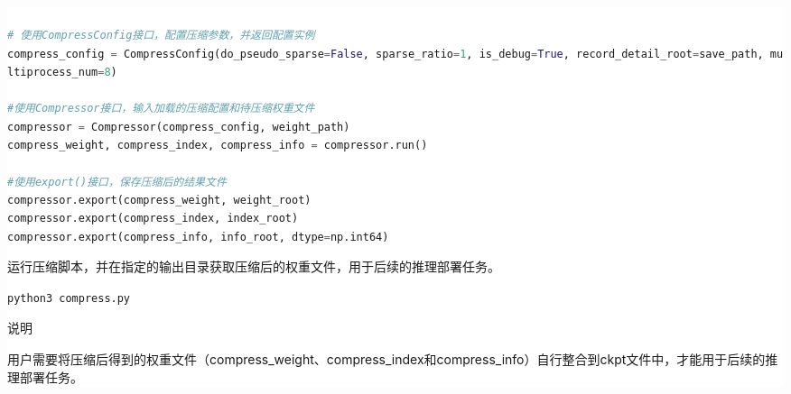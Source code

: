 ```python

# 使用CompressConfig接口，配置压缩参数，并返回配置实例
compress_config = CompressConfig(do_pseudo_sparse=False, sparse_ratio=1, is_debug=True, record_detail_root=save_path, multiprocess_num=8)

#使用Compressor接口，输入加载的压缩配置和待压缩权重文件
compressor = Compressor(compress_config, weight_path)
compress_weight, compress_index, compress_info = compressor.run()

#使用export()接口，保存压缩后的结果文件
compressor.export(compress_weight, weight_root)
compressor.export(compress_index, index_root)
compressor.export(compress_info, info_root, dtype=np.int64)
```

运行压缩脚本，并在指定的输出目录获取压缩后的权重文件，用于后续的推理部署任务。
```
python3 compress.py
```
说明

用户需要将压缩后得到的权重文件（compress_weight、compress_index和compress_info）自行整合到ckpt文件中，才能用于后续的推理部署任务。
